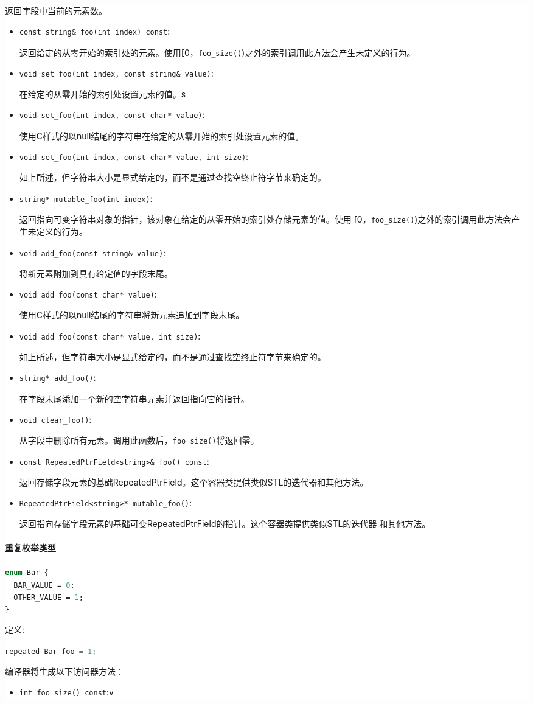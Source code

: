   返回字段中当前的元素数。

- `const string& foo(int index) const`:

  返回给定的从零开始的索引处的元素。使用[0，`foo_size()`)之外的索引调用此方法会产生未定义的行为。

- `void set_foo(int index, const string& value)`:

  在给定的从零开始的索引处设置元素的值。s

- `void set_foo(int index, const char* value)`:

  使用C样式的以null结尾的字符串在给定的从零开始的索引处设置元素的值。

- `void set_foo(int index, const char* value, int size)`:

  如上所述，但字符串大小是显式给定的，而不是通过查找空终止符字节来确定的。

- `string* mutable_foo(int index)`:

  返回指向可变字符串对象的指针，该对象在给定的从零开始的索引处存储元素的值。使用
  [0，`foo_size()`)之外的索引调用此方法会产生未定义的行为。

- `void add_foo(const string& value)`:

  将新元素附加到具有给定值的字段末尾。

- `void add_foo(const char* value)`:

  使用C样式的以null结尾的字符串将新元素追加到字段末尾。

- `void add_foo(const char* value, int size)`:

  如上所述，但字符串大小是显式给定的，而不是通过查找空终止符字节来确定的。

- `string* add_foo()`:

  在字段末尾添加一个新的空字符串元素并返回指向它的指针。

- `void clear_foo()`:

  从字段中删除所有元素。调用此函数后，`foo_size()`将返回零。

- `const RepeatedPtrField<string>& foo() const`:

  返回存储字段元素的基础RepeatedPtrField。这个容器类提供类似STL的迭代器和其他方法。

- `RepeatedPtrField<string>* mutable_foo()`:

  返回指向存储字段元素的基础可变RepeatedPtrField的指针。这个容器类提供类似STL的迭代器
  和其他方法。

#### 重复枚举类型

```protobuf
enum Bar {
  BAR_VALUE = 0;
  OTHER_VALUE = 1;
}
```
定义:
```cpp
repeated Bar foo = 1;
```
编译器将生成以下访问器方法：
- `int foo_size() const`:v
